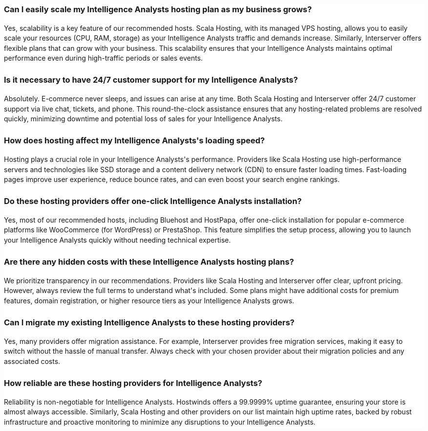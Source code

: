 ### Can I easily scale my Intelligence Analysts hosting plan as my business grows? 
Yes, scalability is a key feature of our recommended hosts. Scala Hosting, with its managed VPS hosting, allows you to easily scale your resources (CPU, RAM, storage) as your Intelligence Analysts traffic and demands increase. Similarly, Interserver offers flexible plans that can grow with your business. This scalability ensures that your Intelligence Analysts maintains optimal performance even during high-traffic periods or sales events.

### Is it necessary to have 24/7 customer support for my Intelligence Analysts? 
Absolutely. E-commerce never sleeps, and issues can arise at any time. Both Scala Hosting and Interserver offer 24/7 customer support via live chat, tickets, and phone. This round-the-clock assistance ensures that any hosting-related problems are resolved quickly, minimizing downtime and potential loss of sales for your Intelligence Analysts.

### How does hosting affect my Intelligence Analysts's loading speed? 
Hosting plays a crucial role in your Intelligence Analysts's performance. Providers like Scala Hosting use high-performance servers and technologies like SSD storage and a content delivery network (CDN) to ensure faster loading times. Fast-loading pages improve user experience, reduce bounce rates, and can even boost your search engine rankings.

### Do these hosting providers offer one-click Intelligence Analysts installation? 
Yes, most of our recommended hosts, including Bluehost and HostPapa, offer one-click installation for popular e-commerce platforms like WooCommerce (for WordPress) or PrestaShop. This feature simplifies the setup process, allowing you to launch your Intelligence Analysts quickly without needing technical expertise.

### Are there any hidden costs with these Intelligence Analysts hosting plans? 
We prioritize transparency in our recommendations. Providers like Scala Hosting and Interserver offer clear, upfront pricing. However, always review the full terms to understand what's included. Some plans might have additional costs for premium features, domain registration, or higher resource tiers as your Intelligence Analysts grows.

### Can I migrate my existing Intelligence Analysts to these hosting providers? 
Yes, many providers offer migration assistance. For example, Interserver provides free migration services, making it easy to switch without the hassle of manual transfer. Always check with your chosen provider about their migration policies and any associated costs.

### How reliable are these hosting providers for Intelligence Analysts? 
Reliability is non-negotiable for Intelligence Analysts. Hostwinds offers a 99.9999% uptime guarantee, ensuring your store is almost always accessible. Similarly, Scala Hosting and other providers on our list maintain high uptime rates, backed by robust infrastructure and proactive monitoring to minimize any disruptions to your Intelligence Analysts.
